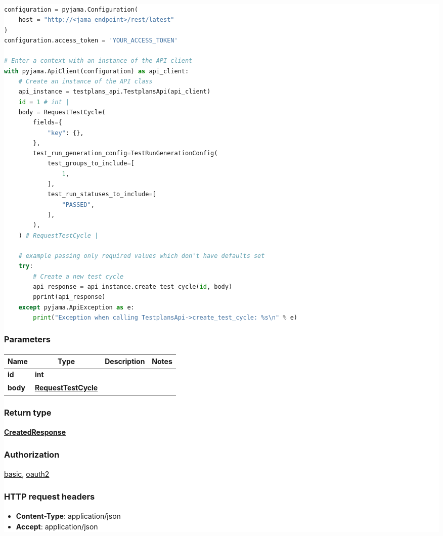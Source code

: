 ```python
configuration = pyjama.Configuration(
    host = "http://<jama_endpoint>/rest/latest"
)
configuration.access_token = 'YOUR_ACCESS_TOKEN'

# Enter a context with an instance of the API client
with pyjama.ApiClient(configuration) as api_client:
    # Create an instance of the API class
    api_instance = testplans_api.TestplansApi(api_client)
    id = 1 # int | 
    body = RequestTestCycle(
        fields={
            "key": {},
        },
        test_run_generation_config=TestRunGenerationConfig(
            test_groups_to_include=[
                1,
            ],
            test_run_statuses_to_include=[
                "PASSED",
            ],
        ),
    ) # RequestTestCycle | 

    # example passing only required values which don't have defaults set
    try:
        # Create a new test cycle
        api_response = api_instance.create_test_cycle(id, body)
        pprint(api_response)
    except pyjama.ApiException as e:
        print("Exception when calling TestplansApi->create_test_cycle: %s\n" % e)
```


### Parameters

Name | Type | Description  | Notes
------------- | ------------- | ------------- | -------------
 **id** | **int**|  |
 **body** | [**RequestTestCycle**](RequestTestCycle.md)|  |

### Return type

[**CreatedResponse**](CreatedResponse.md)

### Authorization

[basic](../README.md#basic), [oauth2](../README.md#oauth2)

### HTTP request headers

 - **Content-Type**: application/json
 - **Accept**: application/json
